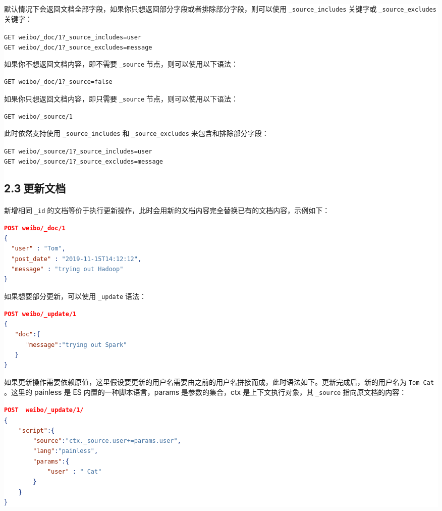 默认情况下会返回文档全部字段，如果你只想返回部分字段或者排除部分字段，则可以使用 `_source_includes` 关键字或 `_source_excludes` 关键字：

```shell
GET weibo/_doc/1?_source_includes=user
GET weibo/_doc/1?_source_excludes=message
```

如果你不想返回文档内容，即不需要 `_source` 节点，则可以使用以下语法：

```shell
GET weibo/_doc/1?_source=false
```

如果你只想返回文档内容，即只需要 `_source` 节点，则可以使用以下语法：

```shell
GET weibo/_source/1
```

此时依然支持使用 `_source_includes` 和 `_source_excludes` 来包含和排除部分字段：

```
GET weibo/_source/1?_source_includes=user
GET weibo/_source/1?_source_excludes=message
```

## 2.3 更新文档

新增相同 `_id` 的文档等价于执行更新操作，此时会用新的文档内容完全替换已有的文档内容，示例如下：

```json
POST weibo/_doc/1
{
  "user" : "Tom",
  "post_date" : "2019-11-15T14:12:12",
  "message" : "trying out Hadoop"
}
```

如果想要部分更新，可以使用 `_update` 语法：

```json
POST weibo/_update/1
{
   "doc":{ 
      "message":"trying out Spark"
   }
}
```

如果更新操作需要依赖原值，这里假设要更新的用户名需要由之前的用户名拼接而成，此时语法如下。更新完成后，新的用户名为 `Tom Cat` 。这里的 painless 是 ES 内置的一种脚本语言，params 是参数的集合，ctx 是上下文执行对象，其 `_source` 指向原文档的内容：

```json
POST  weibo/_update/1/
{
    "script":{
        "source":"ctx._source.user+=params.user",
        "lang":"painless",
        "params":{
            "user" : " Cat"
        }
    }
}
```
